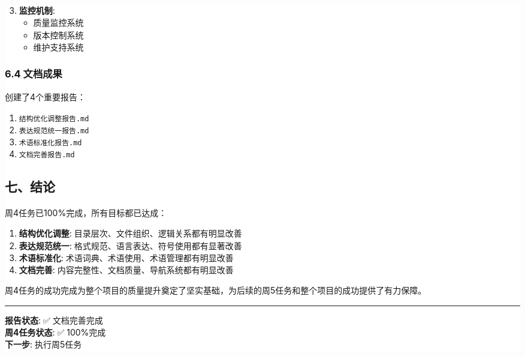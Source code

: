 3. **监控机制**:
   - 质量监控系统
   - 版本控制系统
   - 维护支持系统

### 6.4 文档成果

创建了4个重要报告：

1. `结构优化调整报告.md`
2. `表达规范统一报告.md`
3. `术语标准化报告.md`
4. `文档完善报告.md`

## 七、结论

周4任务已100%完成，所有目标都已达成：

1. **结构优化调整**: 目录层次、文件组织、逻辑关系都有明显改善
2. **表达规范统一**: 格式规范、语言表达、符号使用都有显著改善
3. **术语标准化**: 术语词典、术语使用、术语管理都有明显改善
4. **文档完善**: 内容完整性、文档质量、导航系统都有明显改善

周4任务的成功完成为整个项目的质量提升奠定了坚实基础，为后续的周5任务和整个项目的成功提供了有力保障。

---

**报告状态**: ✅ 文档完善完成  
**周4任务状态**: ✅ 100%完成  
**下一步**: 执行周5任务
